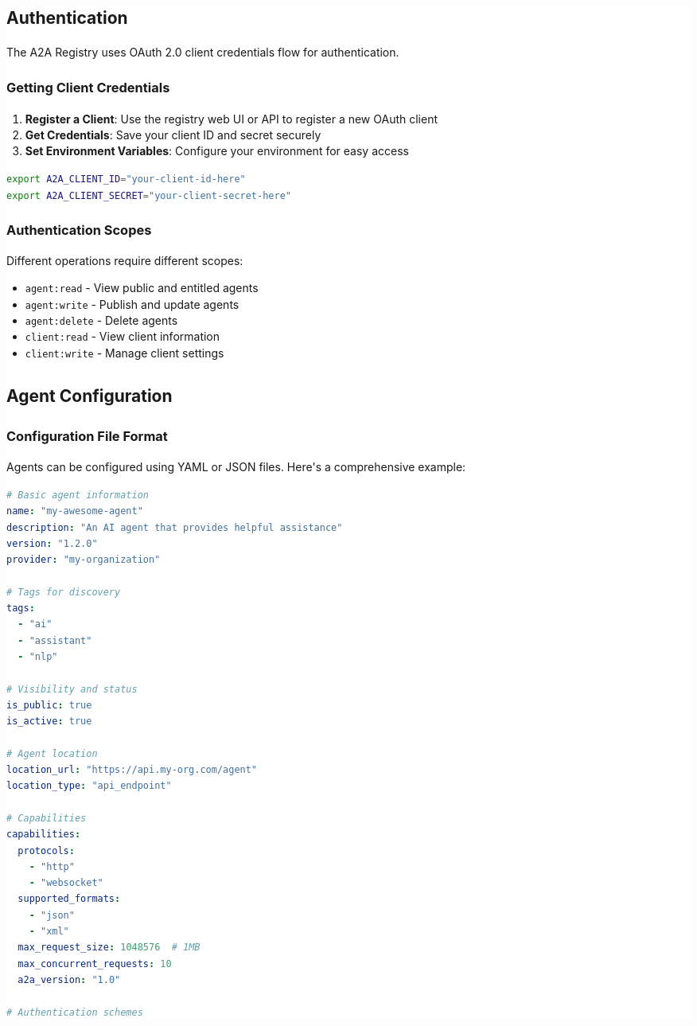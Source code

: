 ## Authentication

The A2A Registry uses OAuth 2.0 client credentials flow for authentication.

### Getting Client Credentials

1. **Register a Client**: Use the registry web UI or API to register a new OAuth client
2. **Get Credentials**: Save your client ID and secret securely
3. **Set Environment Variables**: Configure your environment for easy access

```bash
export A2A_CLIENT_ID="your-client-id-here"
export A2A_CLIENT_SECRET="your-client-secret-here"
```

### Authentication Scopes

Different operations require different scopes:

- `agent:read` - View public and entitled agents
- `agent:write` - Publish and update agents
- `agent:delete` - Delete agents
- `client:read` - View client information
- `client:write` - Manage client settings

## Agent Configuration

### Configuration File Format

Agents can be configured using YAML or JSON files. Here's a comprehensive example:

```yaml
# Basic agent information
name: "my-awesome-agent"
description: "An AI agent that provides helpful assistance"
version: "1.2.0"
provider: "my-organization"

# Tags for discovery
tags:
  - "ai"
  - "assistant"
  - "nlp"

# Visibility and status
is_public: true
is_active: true

# Agent location
location_url: "https://api.my-org.com/agent"
location_type: "api_endpoint"

# Capabilities
capabilities:
  protocols:
    - "http"
    - "websocket"
  supported_formats:
    - "json"
    - "xml"
  max_request_size: 1048576  # 1MB
  max_concurrent_requests: 10
  a2a_version: "1.0"

# Authentication schemes
```